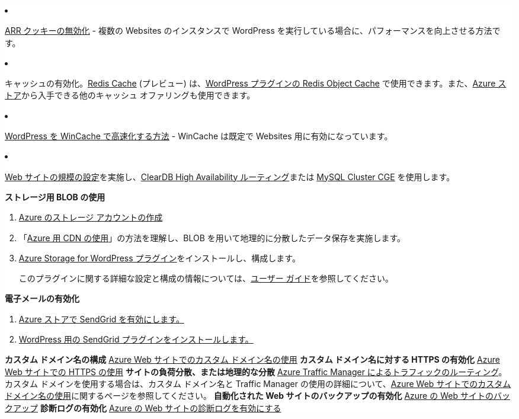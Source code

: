 <li><p><a href="http://blogs.msdn.com/b/windowsazure/archive/2013/11/18/disabling-arr-s-instance-affinity-in-windows-azure-web-sites.aspx">ARR クッキーの無効化</a> - 複数の Websites のインスタンスで WordPress を実行している場合に、パフォーマンスを向上させる方法です。</p></li>
<li><p>キャッシュの有効化。<a href="http://msdn.microsoft.com/en-us/library/azure/dn690470.aspx">Redis Cache</a> (プレビュー) は、<a href="https://wordpress.org/plugins/redis-object-cache/">WordPress プラグインの Redis Object Cache</a> で使用できます。また、<a href="http://azure.microsoft.com/en-us/gallery/store/">Azure ストア</a>から入手できる他のキャッシュ オファリングも使用できます。</p></li>
<li><p><a href="http://ruslany.net/2010/03/make-wordpress-faster-on-iis-with-wincache-1-1/">WordPress を WinCache で高速化する方法</a> - WinCache は既定で Websites 用に有効になっています。</p></li>
<li><p><a href="http://azure.microsoft.com/ja-jp/documentation/articles/web-sites-scale/">Web サイトの規模の設定</a>を実施し、<a href="http://www.cleardb.com/developers/cdbr/introduction">ClearDB High Availability ルーティング</a>または <a href="http://www.mysql.com/products/cluster/">MySQL Cluster CGE</a> を使用します。</p></li>
</ul></td>
</tr>
<tr class="even">
<td align="left"><strong>ストレージ用 BLOB の使用</strong></td>
<td align="left"><ol>
<li><p><a href="http://azure.microsoft.com/ja-jp/documentation/articles/storage-create-storage-account/">Azure のストレージ アカウントの作成</a></p></li>
<li><p>「<a href="http://azure.microsoft.com/ja-jp/documentation/articles/cdn-how-to-use/">Azure 用 CDN の使用</a>」の方法を理解し、BLOB を用いて地理的に分散したデータ保存を実施します。</p></li>
<li><p><a href="https://wordpress.org/plugins/windows-azure-storage/">Azure Storage for WordPress プラグイン</a>をインストールし、構成します。</p>
<p>このプラグインに関する詳細な設定と構成の情報については、<a href="http://plugins.svn.wordpress.org/windows-azure-storage/trunk/UserGuide.docx">ユーザー ガイド</a>を参照してください。</p></li>
</ol></td>
</tr>
<tr class="odd">
<td align="left"><strong>電子メールの有効化</strong></td>
<td align="left"><ol>
<li><p><a href="http://azure.microsoft.com/en-us/gallery/store/sendgrid/sendgrid-azure/">Azure ストアで SendGrid を有効にします。</a></p></li>
<li><p><a href="http://wordpress.org/plugins/sendgrid-email-delivery-simplified/">WordPress 用の SendGrid プラグインをインストールします。</a></p></li>
</ol></td>
</tr>
<tr class="even">
<td align="left"><strong>カスタム ドメイン名の構成</strong></td>
<td align="left"><a href="http://azure.microsoft.com/ja-jp/documentation/articles/web-sites-custom-domain-name/">Azure Web サイトでのカスタム ドメイン名の使用</a></td>
</tr>
<tr class="odd">
<td align="left"><strong>カスタム ドメイン名に対する HTTPS の有効化</strong></td>
<td align="left"><a href="http://azure.microsoft.com/ja-jp/documentation/articles/web-sites-configure-ssl-certificate/">Azure Web サイトでの HTTPS の使用</a></td>
</tr>
<tr class="even">
<td align="left"><strong>サイトの負荷分散、または地理的な分散</strong></td>
<td align="left"><a href="http://azure.microsoft.com/blog/2014/03/27/azure-traffic-manager-can-now-integrate-with-azure-web-sites/">Azure Traffic Manager によるトラフィックのルーティング</a>。カスタム ドメインを使用する場合は、カスタム ドメイン名と Traffic Manager の使用の詳細について、<a href="http://azure.microsoft.com/ja-jp/documentation/articles/web-sites-custom-domain-name/">Azure Web サイトでのカスタム ドメイン名の使用</a>に関するページを参照してください。</td>
</tr>
<tr class="odd">
<td align="left"><strong>自動化された Web サイトのバックアップの有効化</strong></td>
<td align="left"><a href="http://azure.microsoft.com/ja-jp/documentation/articles/web-sites-backup/">Azure の Web サイトのバックアップ</a></td>
</tr>
<tr class="even">
<td align="left"><strong>診断ログの有効化</strong></td>
<td align="left"><a href="http://azure.microsoft.com/ja-jp/documentation/articles/web-sites-enable-diagnostic-log/">Azure の Web サイトの診断ログを有効にする</a></td>
</tr>